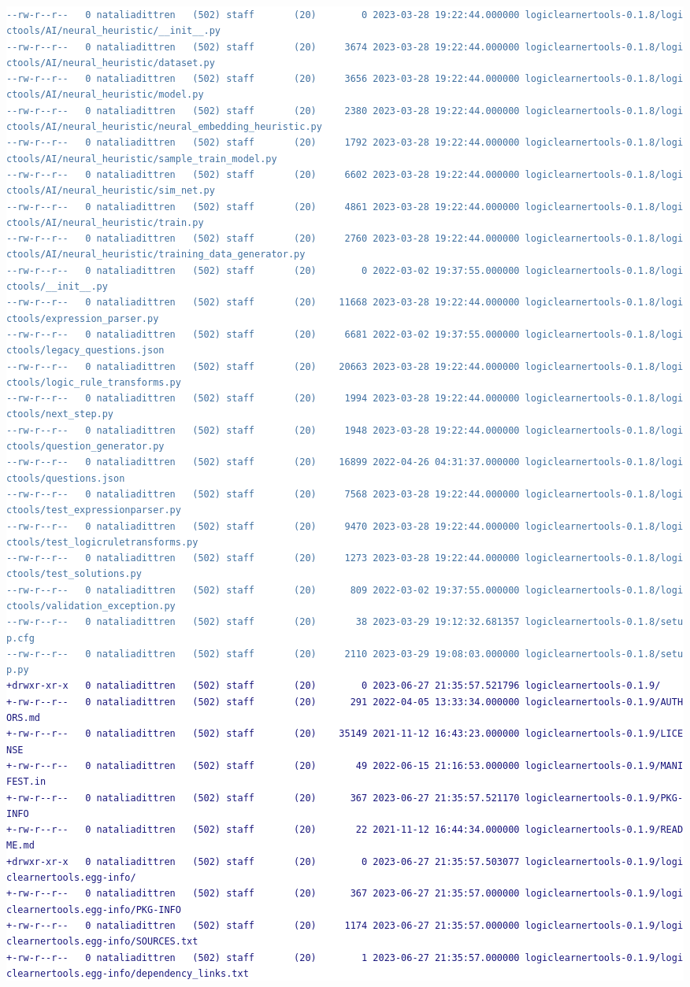 ```diff
--rw-r--r--   0 nataliadittren   (502) staff       (20)        0 2023-03-28 19:22:44.000000 logiclearnertools-0.1.8/logictools/AI/neural_heuristic/__init__.py
--rw-r--r--   0 nataliadittren   (502) staff       (20)     3674 2023-03-28 19:22:44.000000 logiclearnertools-0.1.8/logictools/AI/neural_heuristic/dataset.py
--rw-r--r--   0 nataliadittren   (502) staff       (20)     3656 2023-03-28 19:22:44.000000 logiclearnertools-0.1.8/logictools/AI/neural_heuristic/model.py
--rw-r--r--   0 nataliadittren   (502) staff       (20)     2380 2023-03-28 19:22:44.000000 logiclearnertools-0.1.8/logictools/AI/neural_heuristic/neural_embedding_heuristic.py
--rw-r--r--   0 nataliadittren   (502) staff       (20)     1792 2023-03-28 19:22:44.000000 logiclearnertools-0.1.8/logictools/AI/neural_heuristic/sample_train_model.py
--rw-r--r--   0 nataliadittren   (502) staff       (20)     6602 2023-03-28 19:22:44.000000 logiclearnertools-0.1.8/logictools/AI/neural_heuristic/sim_net.py
--rw-r--r--   0 nataliadittren   (502) staff       (20)     4861 2023-03-28 19:22:44.000000 logiclearnertools-0.1.8/logictools/AI/neural_heuristic/train.py
--rw-r--r--   0 nataliadittren   (502) staff       (20)     2760 2023-03-28 19:22:44.000000 logiclearnertools-0.1.8/logictools/AI/neural_heuristic/training_data_generator.py
--rw-r--r--   0 nataliadittren   (502) staff       (20)        0 2022-03-02 19:37:55.000000 logiclearnertools-0.1.8/logictools/__init__.py
--rw-r--r--   0 nataliadittren   (502) staff       (20)    11668 2023-03-28 19:22:44.000000 logiclearnertools-0.1.8/logictools/expression_parser.py
--rw-r--r--   0 nataliadittren   (502) staff       (20)     6681 2022-03-02 19:37:55.000000 logiclearnertools-0.1.8/logictools/legacy_questions.json
--rw-r--r--   0 nataliadittren   (502) staff       (20)    20663 2023-03-28 19:22:44.000000 logiclearnertools-0.1.8/logictools/logic_rule_transforms.py
--rw-r--r--   0 nataliadittren   (502) staff       (20)     1994 2023-03-28 19:22:44.000000 logiclearnertools-0.1.8/logictools/next_step.py
--rw-r--r--   0 nataliadittren   (502) staff       (20)     1948 2023-03-28 19:22:44.000000 logiclearnertools-0.1.8/logictools/question_generator.py
--rw-r--r--   0 nataliadittren   (502) staff       (20)    16899 2022-04-26 04:31:37.000000 logiclearnertools-0.1.8/logictools/questions.json
--rw-r--r--   0 nataliadittren   (502) staff       (20)     7568 2023-03-28 19:22:44.000000 logiclearnertools-0.1.8/logictools/test_expressionparser.py
--rw-r--r--   0 nataliadittren   (502) staff       (20)     9470 2023-03-28 19:22:44.000000 logiclearnertools-0.1.8/logictools/test_logicruletransforms.py
--rw-r--r--   0 nataliadittren   (502) staff       (20)     1273 2023-03-28 19:22:44.000000 logiclearnertools-0.1.8/logictools/test_solutions.py
--rw-r--r--   0 nataliadittren   (502) staff       (20)      809 2022-03-02 19:37:55.000000 logiclearnertools-0.1.8/logictools/validation_exception.py
--rw-r--r--   0 nataliadittren   (502) staff       (20)       38 2023-03-29 19:12:32.681357 logiclearnertools-0.1.8/setup.cfg
--rw-r--r--   0 nataliadittren   (502) staff       (20)     2110 2023-03-29 19:08:03.000000 logiclearnertools-0.1.8/setup.py
+drwxr-xr-x   0 nataliadittren   (502) staff       (20)        0 2023-06-27 21:35:57.521796 logiclearnertools-0.1.9/
+-rw-r--r--   0 nataliadittren   (502) staff       (20)      291 2022-04-05 13:33:34.000000 logiclearnertools-0.1.9/AUTHORS.md
+-rw-r--r--   0 nataliadittren   (502) staff       (20)    35149 2021-11-12 16:43:23.000000 logiclearnertools-0.1.9/LICENSE
+-rw-r--r--   0 nataliadittren   (502) staff       (20)       49 2022-06-15 21:16:53.000000 logiclearnertools-0.1.9/MANIFEST.in
+-rw-r--r--   0 nataliadittren   (502) staff       (20)      367 2023-06-27 21:35:57.521170 logiclearnertools-0.1.9/PKG-INFO
+-rw-r--r--   0 nataliadittren   (502) staff       (20)       22 2021-11-12 16:44:34.000000 logiclearnertools-0.1.9/README.md
+drwxr-xr-x   0 nataliadittren   (502) staff       (20)        0 2023-06-27 21:35:57.503077 logiclearnertools-0.1.9/logiclearnertools.egg-info/
+-rw-r--r--   0 nataliadittren   (502) staff       (20)      367 2023-06-27 21:35:57.000000 logiclearnertools-0.1.9/logiclearnertools.egg-info/PKG-INFO
+-rw-r--r--   0 nataliadittren   (502) staff       (20)     1174 2023-06-27 21:35:57.000000 logiclearnertools-0.1.9/logiclearnertools.egg-info/SOURCES.txt
+-rw-r--r--   0 nataliadittren   (502) staff       (20)        1 2023-06-27 21:35:57.000000 logiclearnertools-0.1.9/logiclearnertools.egg-info/dependency_links.txt
```